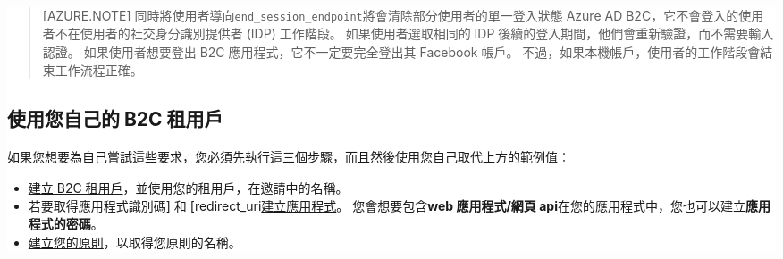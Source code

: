 > [AZURE.NOTE]
    同時將使用者導向`end_session_endpoint`將會清除部分使用者的單一登入狀態 Azure AD B2C，它不會登入的使用者不在使用者的社交身分識別提供者 (IDP) 工作階段。 如果使用者選取相同的 IDP 後續的登入期間，他們會重新驗證，而不需要輸入認證。 如果使用者想要登出 B2C 應用程式，它不一定要完全登出其 Facebook 帳戶。 不過，如果本機帳戶，使用者的工作階段會結束工作流程正確。

## <a name="use-your-own-b2c-tenant"></a>使用您自己的 B2C 租用戶

如果您想要為自己嘗試這些要求，您必須先執行這三個步驟，而且然後使用您自己取代上方的範例值︰

- [建立 B2C 租用戶](active-directory-b2c-get-started.md)，並使用您的租用戶，在邀請中的名稱。
- 若要取得應用程式識別碼] 和 [redirect_uri[建立應用程式](active-directory-b2c-app-registration.md)。 您會想要包含**web 應用程式/網頁 api**在您的應用程式中，您也可以建立**應用程式的密碼**。
- [建立您的原則](active-directory-b2c-reference-policies.md)，以取得您原則的名稱。
